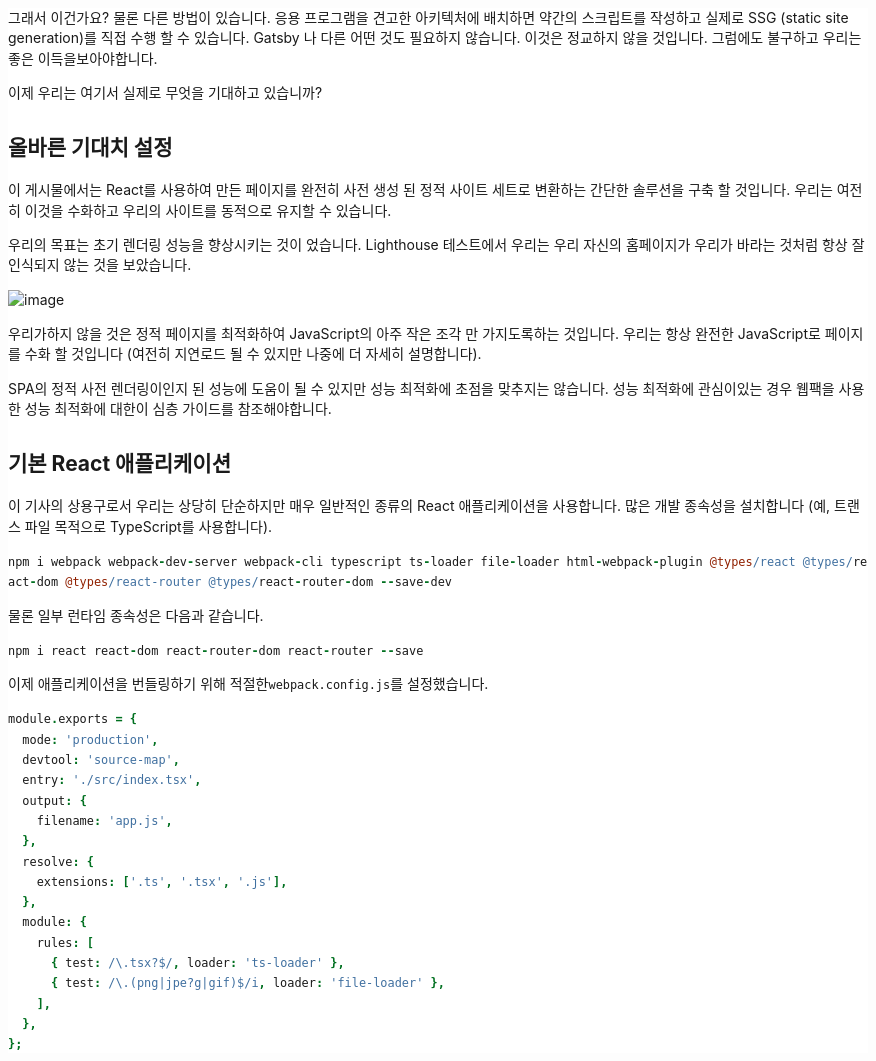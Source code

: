 
그래서 이건가요?
 물론 다른 방법이 있습니다.
 응용 프로그램을 견고한 아키텍처에 배치하면 약간의 스크립트를 작성하고 실제로 SSG (static site generation)를 직접 수행 할 수 있습니다. Gatsby 나 다른 어떤 것도 필요하지 않습니다.
 이것은 정교하지 않을 것입니다.
 그럼에도 불구하고 우리는 좋은 이득을보아야합니다.
 

이제 우리는 여기서 실제로 무엇을 기대하고 있습니까?
 

## 올바른 기대치 설정
 

이 게시물에서는 React를 사용하여 만든 페이지를 완전히 사전 생성 된 정적 사이트 세트로 변환하는 간단한 솔루션을 구축 할 것입니다.
 우리는 여전히 이것을 수화하고 우리의 사이트를 동적으로 유지할 수 있습니다.
 

우리의 목표는 초기 렌더링 성능을 향상시키는 것이 었습니다.
 Lighthouse 테스트에서 우리는 우리 자신의 홈페이지가 우리가 바라는 것처럼 항상 잘 인식되지 않는 것을 보았습니다.
 

![image](https://i0.wp.com/blog.logrocket.com/wp-content/uploads/2021/01/Lighthouse-Test-Rendering-Performance.png?resize=500%2C119&ssl=1)

우리가하지 않을 것은 정적 페이지를 최적화하여 JavaScript의 아주 작은 조각 만 가지도록하는 것입니다.
 우리는 항상 완전한 JavaScript로 페이지를 수화 할 것입니다 (여전히 지연로드 될 수 있지만 나중에 더 자세히 설명합니다).
 

SPA의 정적 사전 렌더링이인지 된 성능에 도움이 될 수 있지만 성능 최적화에 초점을 맞추지는 않습니다.
 성능 최적화에 관심이있는 경우 웹팩을 사용한 성능 최적화에 대한이 심층 가이드를 참조해야합니다.
 

## 기본 React 애플리케이션
 

이 기사의 상용구로서 우리는 상당히 단순하지만 매우 일반적인 종류의 React 애플리케이션을 사용합니다.
 많은 개발 종속성을 설치합니다 (예, 트랜스 파일 목적으로 TypeScript를 사용합니다).
 

```coffeescript
npm i webpack webpack-dev-server webpack-cli typescript ts-loader file-loader html-webpack-plugin @types/react @types/react-dom @types/react-router @types/react-router-dom --save-dev
```

물론 일부 런타임 종속성은 다음과 같습니다.
 

```coffeescript
npm i react react-dom react-router-dom react-router --save
```

이제 애플리케이션을 번들링하기 위해 적절한`webpack.config.js`를 설정했습니다.
 

```coffeescript
module.exports = {
  mode: 'production',
  devtool: 'source-map',
  entry: './src/index.tsx',
  output: {
    filename: 'app.js',
  },
  resolve: {
    extensions: ['.ts', '.tsx', '.js'],
  },
  module: {
    rules: [
      { test: /\.tsx?$/, loader: 'ts-loader' },
      { test: /\.(png|jpe?g|gif)$/i, loader: 'file-loader' },
    ],
  },
};
```